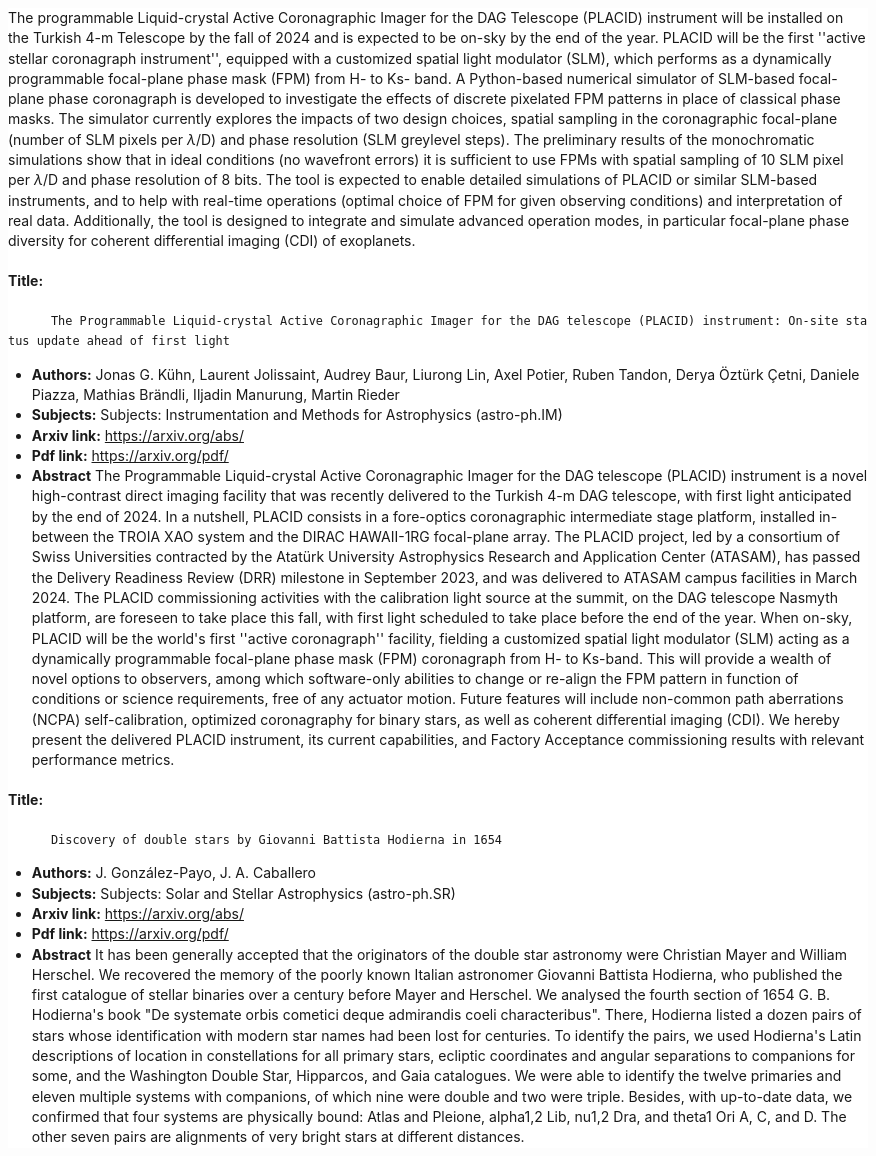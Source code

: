  The programmable Liquid-crystal Active Coronagraphic Imager for the DAG Telescope (PLACID) instrument will be installed on the Turkish 4-m Telescope by the fall of 2024 and is expected to be on-sky by the end of the year. PLACID will be the first ''active stellar coronagraph instrument'', equipped with a customized spatial light modulator (SLM), which performs as a dynamically programmable focal-plane phase mask (FPM) from H- to Ks- band. A Python-based numerical simulator of SLM-based focal-plane phase coronagraph is developed to investigate the effects of discrete pixelated FPM patterns in place of classical phase masks. The simulator currently explores the impacts of two design choices, spatial sampling in the coronagraphic focal-plane (number of SLM pixels per $\lambda$/D) and phase resolution (SLM greylevel steps). The preliminary results of the monochromatic simulations show that in ideal conditions (no wavefront errors) it is sufficient to use FPMs with spatial sampling of 10 SLM pixel per $\lambda$/D and phase resolution of 8 bits. The tool is expected to enable detailed simulations of PLACID or similar SLM-based instruments, and to help with real-time operations (optimal choice of FPM for given observing conditions) and interpretation of real data. Additionally, the tool is designed to integrate and simulate advanced operation modes, in particular focal-plane phase diversity for coherent differential imaging (CDI) of exoplanets.
#### Title:
          The Programmable Liquid-crystal Active Coronagraphic Imager for the DAG telescope (PLACID) instrument: On-site status update ahead of first light
 - **Authors:** Jonas G. Kühn, Laurent Jolissaint, Audrey Baur, Liurong Lin, Axel Potier, Ruben Tandon, Derya Öztürk Çetni, Daniele Piazza, Mathias Brändli, Iljadin Manurung, Martin Rieder
 - **Subjects:** Subjects:
Instrumentation and Methods for Astrophysics (astro-ph.IM)
 - **Arxiv link:** https://arxiv.org/abs/
 - **Pdf link:** https://arxiv.org/pdf/
 - **Abstract**
 The Programmable Liquid-crystal Active Coronagraphic Imager for the DAG telescope (PLACID) instrument is a novel high-contrast direct imaging facility that was recently delivered to the Turkish 4-m DAG telescope, with first light anticipated by the end of 2024. In a nutshell, PLACID consists in a fore-optics coronagraphic intermediate stage platform, installed in-between the TROIA XAO system and the DIRAC HAWAII-1RG focal-plane array. The PLACID project, led by a consortium of Swiss Universities contracted by the Atatürk University Astrophysics Research and Application Center (ATASAM), has passed the Delivery Readiness Review (DRR) milestone in September 2023, and was delivered to ATASAM campus facilities in March 2024. The PLACID commissioning activities with the calibration light source at the summit, on the DAG telescope Nasmyth platform, are foreseen to take place this fall, with first light scheduled to take place before the end of the year. When on-sky, PLACID will be the world's first ''active coronagraph'' facility, fielding a customized spatial light modulator (SLM) acting as a dynamically programmable focal-plane phase mask (FPM) coronagraph from H- to Ks-band. This will provide a wealth of novel options to observers, among which software-only abilities to change or re-align the FPM pattern in function of conditions or science requirements, free of any actuator motion. Future features will include non-common path aberrations (NCPA) self-calibration, optimized coronagraphy for binary stars, as well as coherent differential imaging (CDI). We hereby present the delivered PLACID instrument, its current capabilities, and Factory Acceptance commissioning results with relevant performance metrics.
#### Title:
          Discovery of double stars by Giovanni Battista Hodierna in 1654
 - **Authors:** J. González-Payo, J. A. Caballero
 - **Subjects:** Subjects:
Solar and Stellar Astrophysics (astro-ph.SR)
 - **Arxiv link:** https://arxiv.org/abs/
 - **Pdf link:** https://arxiv.org/pdf/
 - **Abstract**
 It has been generally accepted that the originators of the double star astronomy were Christian Mayer and William Herschel. We recovered the memory of the poorly known Italian astronomer Giovanni Battista Hodierna, who published the first catalogue of stellar binaries over a century before Mayer and Herschel. We analysed the fourth section of 1654 G. B. Hodierna's book "De systemate orbis cometici deque admirandis coeli characteribus". There, Hodierna listed a dozen pairs of stars whose identification with modern star names had been lost for centuries. To identify the pairs, we used Hodierna's Latin descriptions of location in constellations for all primary stars, ecliptic coordinates and angular separations to companions for some, and the Washington Double Star, Hipparcos, and Gaia catalogues. We were able to identify the twelve primaries and eleven multiple systems with companions, of which nine were double and two were triple. Besides, with up-to-date data, we confirmed that four systems are physically bound: Atlas and Pleione, alpha1,2 Lib, nu1,2 Dra, and theta1 Ori A, C, and D. The other seven pairs are alignments of very bright stars at different distances.